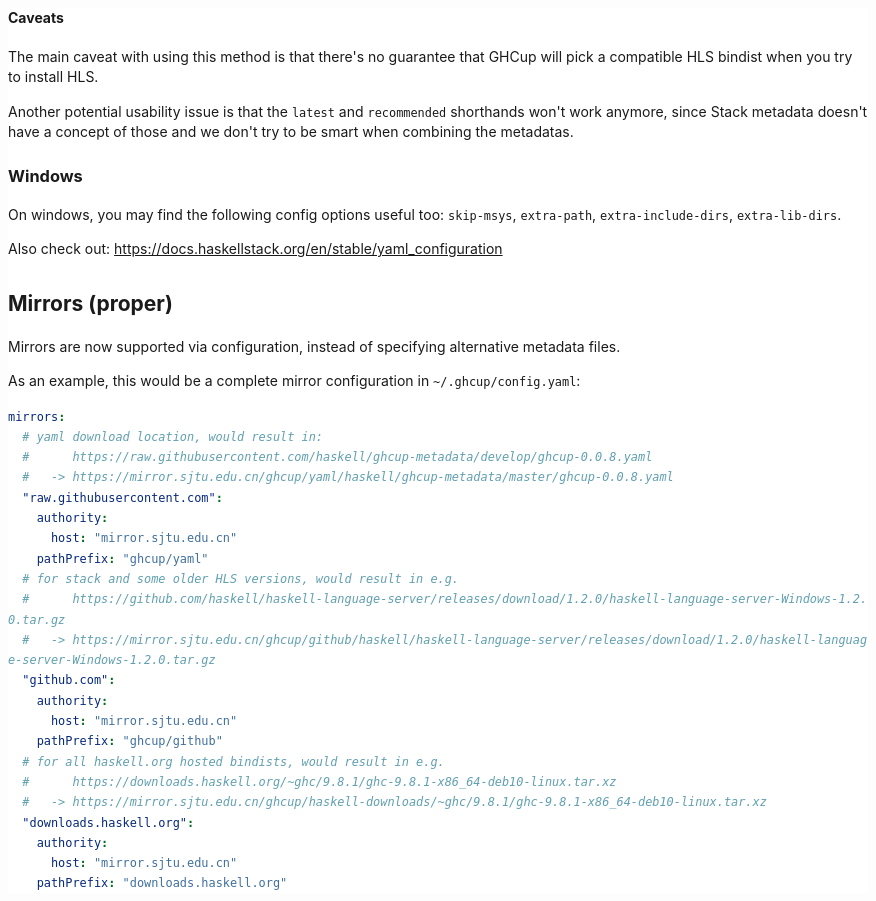 #### Caveats

The main caveat with using this method is that there\'s no guarantee
that GHCup will pick a compatible HLS bindist when you try to install
HLS.

Another potential usability issue is that the `latest` and `recommended`
shorthands won\'t work anymore, since Stack metadata doesn\'t have a
concept of those and we don\'t try to be smart when combining the
metadatas.

### Windows

On windows, you may find the following config options useful too:
`skip-msys`, `extra-path`, `extra-include-dirs`, `extra-lib-dirs`.

Also check out:
<https://docs.haskellstack.org/en/stable/yaml_configuration>

## Mirrors (proper)

Mirrors are now supported via configuration, instead of specifying
alternative metadata files.

As an example, this would be a complete mirror configuration in
`~/.ghcup/config.yaml`:

``` yaml
mirrors:
  # yaml download location, would result in:
  #      https://raw.githubusercontent.com/haskell/ghcup-metadata/develop/ghcup-0.0.8.yaml
  #   -> https://mirror.sjtu.edu.cn/ghcup/yaml/haskell/ghcup-metadata/master/ghcup-0.0.8.yaml
  "raw.githubusercontent.com":
    authority:
      host: "mirror.sjtu.edu.cn"
    pathPrefix: "ghcup/yaml"
  # for stack and some older HLS versions, would result in e.g.
  #      https://github.com/haskell/haskell-language-server/releases/download/1.2.0/haskell-language-server-Windows-1.2.0.tar.gz
  #   -> https://mirror.sjtu.edu.cn/ghcup/github/haskell/haskell-language-server/releases/download/1.2.0/haskell-language-server-Windows-1.2.0.tar.gz
  "github.com":
    authority:
      host: "mirror.sjtu.edu.cn"
    pathPrefix: "ghcup/github"
  # for all haskell.org hosted bindists, would result in e.g.
  #      https://downloads.haskell.org/~ghc/9.8.1/ghc-9.8.1-x86_64-deb10-linux.tar.xz
  #   -> https://mirror.sjtu.edu.cn/ghcup/haskell-downloads/~ghc/9.8.1/ghc-9.8.1-x86_64-deb10-linux.tar.xz
  "downloads.haskell.org":
    authority:
      host: "mirror.sjtu.edu.cn"
    pathPrefix: "downloads.haskell.org"
```
